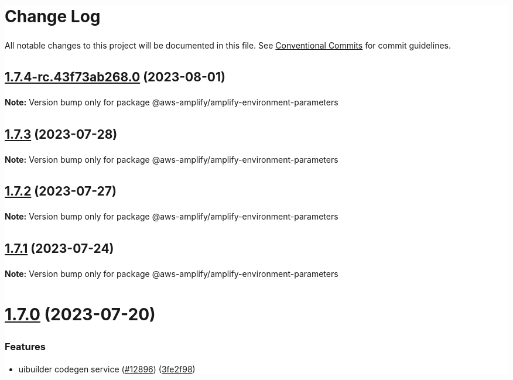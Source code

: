 # Change Log

All notable changes to this project will be documented in this file.
See [Conventional Commits](https://conventionalcommits.org) for commit guidelines.

## [1.7.4-rc.43f73ab268.0](https://github.com/aws-amplify/amplify-cli/compare/@aws-amplify/amplify-environment-parameters@1.7.3...@aws-amplify/amplify-environment-parameters@1.7.4-rc.43f73ab268.0) (2023-08-01)

**Note:** Version bump only for package @aws-amplify/amplify-environment-parameters





## [1.7.3](https://github.com/aws-amplify/amplify-cli/compare/@aws-amplify/amplify-environment-parameters@1.7.2...@aws-amplify/amplify-environment-parameters@1.7.3) (2023-07-28)

**Note:** Version bump only for package @aws-amplify/amplify-environment-parameters





## [1.7.2](https://github.com/aws-amplify/amplify-cli/compare/@aws-amplify/amplify-environment-parameters@1.7.1...@aws-amplify/amplify-environment-parameters@1.7.2) (2023-07-27)

**Note:** Version bump only for package @aws-amplify/amplify-environment-parameters





## [1.7.1](https://github.com/aws-amplify/amplify-cli/compare/@aws-amplify/amplify-environment-parameters@1.7.0...@aws-amplify/amplify-environment-parameters@1.7.1) (2023-07-24)

**Note:** Version bump only for package @aws-amplify/amplify-environment-parameters





# [1.7.0](https://github.com/aws-amplify/amplify-cli/compare/@aws-amplify/amplify-environment-parameters@1.6.4...@aws-amplify/amplify-environment-parameters@1.7.0) (2023-07-20)


### Features

* uibuilder codegen service ([#12896](https://github.com/aws-amplify/amplify-cli/issues/12896)) ([3fe2f98](https://github.com/aws-amplify/amplify-cli/commit/3fe2f98a99a9daf22efccb23a031882ea2be899b))
